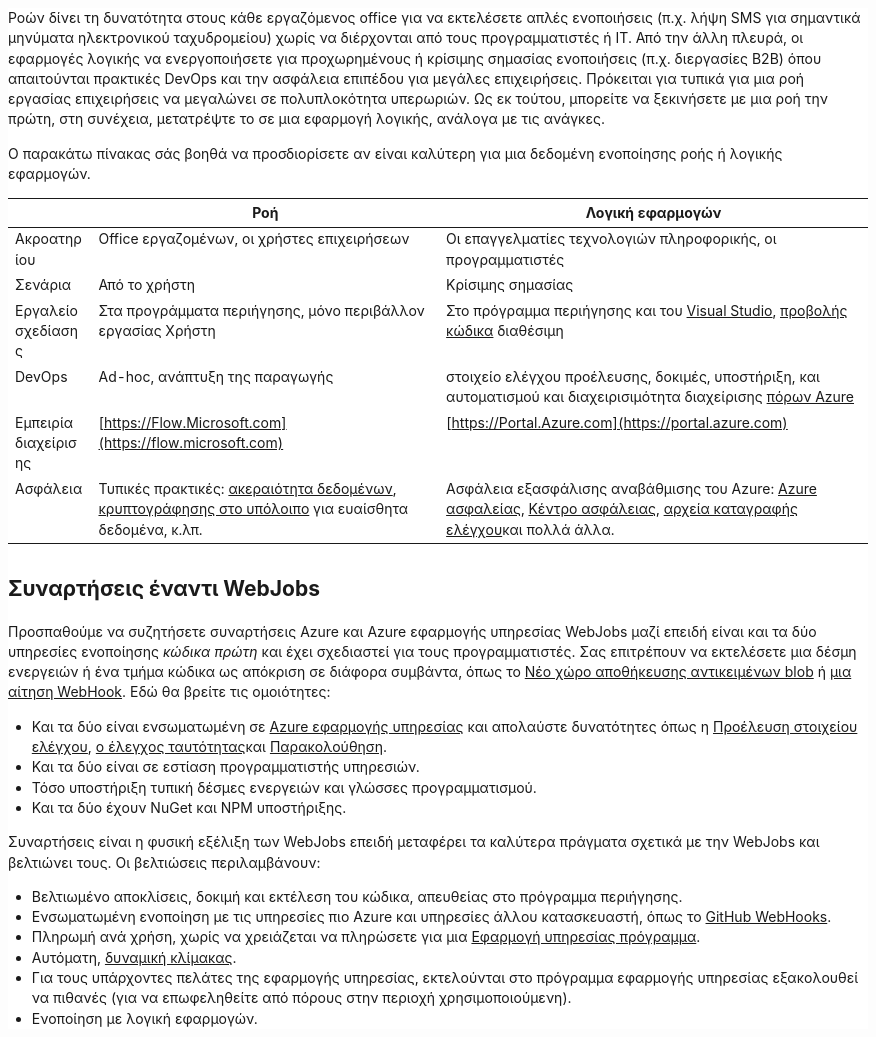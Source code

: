 Ροών δίνει τη δυνατότητα στους κάθε εργαζόμενος office για να εκτελέσετε απλές ενοποιήσεις (π.χ. λήψη SMS για σημαντικά μηνύματα ηλεκτρονικού ταχυδρομείου) χωρίς να διέρχονται από τους προγραμματιστές ή IT. Από την άλλη πλευρά, οι εφαρμογές λογικής να ενεργοποιήσετε για προχωρημένους ή κρίσιμης σημασίας ενοποιήσεις (π.χ. διεργασίες B2B) όπου απαιτούνται πρακτικές DevOps και την ασφάλεια επιπέδου για μεγάλες επιχειρήσεις. Πρόκειται για τυπικά για μια ροή εργασίας επιχειρήσεις να μεγαλώνει σε πολυπλοκότητα υπερωριών. Ως εκ τούτου, μπορείτε να ξεκινήσετε με μια ροή την πρώτη, στη συνέχεια, μετατρέψτε το σε μια εφαρμογή λογικής, ανάλογα με τις ανάγκες.

Ο παρακάτω πίνακας σάς βοηθά να προσδιορίσετε αν είναι καλύτερη για μια δεδομένη ενοποίησης ροής ή λογικής εφαρμογών.

|               | Ροή                                                                             | Λογική εφαρμογών                                                                                          |
|---------------|----------------------------------------------------------------------------------|-----------------------------------------------------------------------------------------------------|
| Ακροατηρίου      | Office εργαζομένων, οι χρήστες επιχειρήσεων                                                   | Οι επαγγελματίες τεχνολογιών πληροφορικής, οι προγραμματιστές                                                                                 |
| Σενάρια     | Από το χρήστη                                                                     | Κρίσιμης σημασίας                                                                                    |
| Εργαλείο σχεδίασης   | Στα προγράμματα περιήγησης, μόνο περιβάλλον εργασίας Χρήστη                                                              | Στο πρόγραμμα περιήγησης και του [Visual Studio](../app-service/logic/app-service-logic-deploy-from-vs.md), [προβολής κώδικα](../app-service-logic/app-service-logic-author-definitions.md) διαθέσιμη |
| DevOps        | Ad-hoc, ανάπτυξη της παραγωγής                                                    | στοιχείο ελέγχου προέλευσης, δοκιμές, υποστήριξη, και αυτοματισμού και διαχειρισιμότητα διαχείρισης [πόρων Azure](../app-service-logic/app-service-logic-arm-provision.md)|
| Εμπειρία διαχείρισης| [https://Flow.Microsoft.com](https://flow.microsoft.com)                       | [https://Portal.Azure.com](https://portal.azure.com)                                                |
| Ασφάλεια      | Τυπικές πρακτικές: [ακεραιότητα δεδομένων](https://wikipedia.org/wiki/Technological_Sovereignty), [κρυπτογράφησης στο υπόλοιπο](https://wikipedia.org/wiki/Data_at_rest#Encryption) για ευαίσθητα δεδομένα, κ.λπ. | Ασφάλεια εξασφάλισης αναβάθμισης του Azure: [Azure ασφαλείας](https://www.microsoft.com/trustcenter/Security/AzureSecurity), [Κέντρο ασφάλειας](https://azure.microsoft.com/services/security-center/), [αρχεία καταγραφής ελέγχου](https://azure.microsoft.com/blog/azure-audit-logs-ux-refresh/)και πολλά άλλα. |

<a name="function"></a>
## <a name="functions-vs-webjobs"></a>Συναρτήσεις έναντι WebJobs

Προσπαθούμε να συζητήσετε συναρτήσεις Azure και Azure εφαρμογής υπηρεσίας WebJobs μαζί επειδή είναι και τα δύο υπηρεσίες ενοποίησης *κώδικα πρώτη* και έχει σχεδιαστεί για τους προγραμματιστές. Σας επιτρέπουν να εκτελέσετε μια δέσμη ενεργειών ή ένα τμήμα κώδικα ως απόκριση σε διάφορα συμβάντα, όπως το [Νέο χώρο αποθήκευσης αντικειμένων blob](functions-bindings-storage.md) ή [μια αίτηση WebHook](functions-bindings-http-webhook.md). Εδώ θα βρείτε τις ομοιότητες: 

- Και τα δύο είναι ενσωματωμένη σε [Azure εφαρμογής υπηρεσίας](../app-service/app-service-value-prop-what-is.md) και απολαύστε δυνατότητες όπως η [Προέλευση στοιχείου ελέγχου](../app-service-web/app-service-continuous-deployment.md), [ο έλεγχος ταυτότητας](../app-service/app-service-authentication-overview.md)και [Παρακολούθηση](../app-service-web/web-sites-monitor.md).
- Και τα δύο είναι σε εστίαση προγραμματιστής υπηρεσιών.
- Τόσο υποστήριξη τυπική δέσμες ενεργειών και γλώσσες προγραμματισμού.
- Και τα δύο έχουν NuGet και NPM υποστήριξης.

Συναρτήσεις είναι η φυσική εξέλιξη των WebJobs επειδή μεταφέρει τα καλύτερα πράγματα σχετικά με την WebJobs και βελτιώνει τους. Οι βελτιώσεις περιλαμβάνουν: 

- Βελτιωμένο αποκλίσεις, δοκιμή και εκτέλεση του κώδικα, απευθείας στο πρόγραμμα περιήγησης.
- Ενσωματωμένη ενοποίηση με τις υπηρεσίες πιο Azure και υπηρεσίες άλλου κατασκευαστή, όπως το [GitHub WebHooks](https://developer.github.com/webhooks/creating/).
- Πληρωμή ανά χρήση, χωρίς να χρειάζεται να πληρώσετε για μια [Εφαρμογή υπηρεσίας πρόγραμμα](../app-service/azure-web-sites-web-hosting-plans-in-depth-overview.md).
- Αυτόματη, [δυναμική κλίμακας](functions-scale.md).
- Για τους υπάρχοντες πελάτες της εφαρμογής υπηρεσίας, εκτελούνται στο πρόγραμμα εφαρμογής υπηρεσίας εξακολουθεί να πιθανές (για να επωφεληθείτε από πόρους στην περιοχή χρησιμοποιούμενη).
- Ενοποίηση με λογική εφαρμογών.
